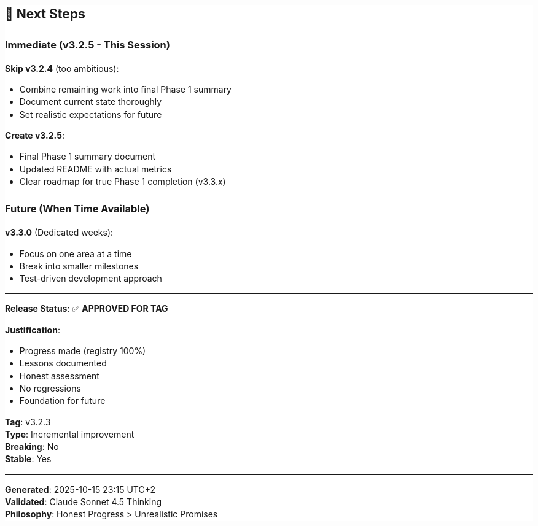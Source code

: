 
## 🚀 Next Steps

### Immediate (v3.2.5 - This Session)

**Skip v3.2.4** (too ambitious):
- Combine remaining work into final Phase 1 summary
- Document current state thoroughly
- Set realistic expectations for future

**Create v3.2.5**:
- Final Phase 1 summary document
- Updated README with actual metrics
- Clear roadmap for true Phase 1 completion (v3.3.x)

### Future (When Time Available)

**v3.3.0** (Dedicated weeks):
- Focus on one area at a time
- Break into smaller milestones
- Test-driven development approach

---

**Release Status**: ✅ **APPROVED FOR TAG**

**Justification**:
- Progress made (registry 100%)
- Lessons documented
- Honest assessment
- No regressions
- Foundation for future

**Tag**: v3.2.3  
**Type**: Incremental improvement  
**Breaking**: No  
**Stable**: Yes

---

**Generated**: 2025-10-15 23:15 UTC+2  
**Validated**: Claude Sonnet 4.5 Thinking  
**Philosophy**: Honest Progress > Unrealistic Promises
